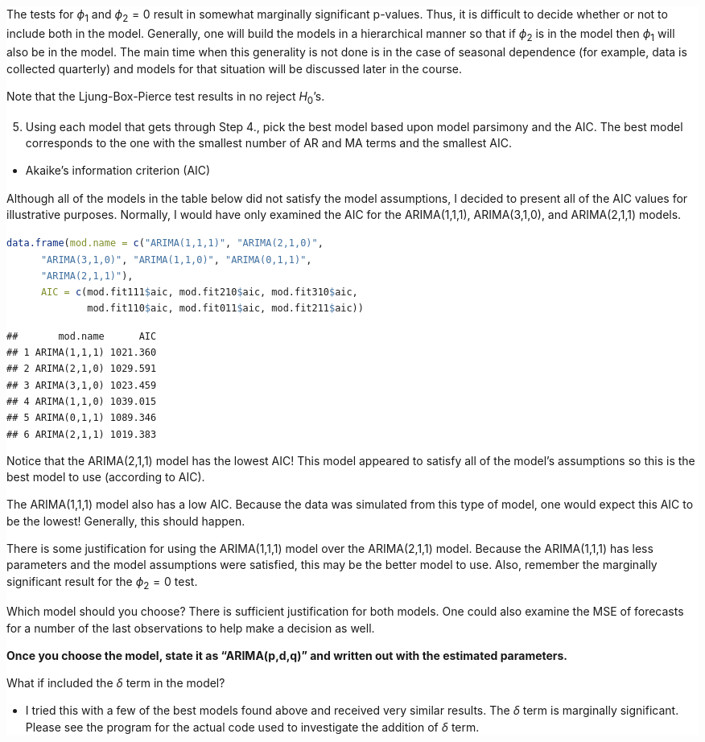 
The tests for $\phi_1$ and $\phi_2 = 0$ result in somewhat marginally significant p-values. Thus, it is difficult to decide whether or not to include both in the model. Generally, one will build the models in a hierarchical manner so that if $\phi_2$ is in the model then $\phi_1$ will also be in the model. The main time when this generality is not done is in the case of seasonal dependence (for example, data is collected quarterly) and models for that situation will be discussed later in the course. 

Note that the Ljung-Box-Pierce test results in no reject $H_0$’s.  

5. Using each model that gets through Step 4., pick the best model based upon model parsimony and the AIC. The best model corresponds to the one with the smallest number of AR and MA terms and the smallest AIC.

- Akaike’s information criterion (AIC)

Although all of the models in the table below did not satisfy the model assumptions, I decided to present all of the AIC values for illustrative purposes. Normally, I would have only examined the AIC for the ARIMA(1,1,1), ARIMA(3,1,0), and ARIMA(2,1,1) models. 


```r
data.frame(mod.name = c("ARIMA(1,1,1)", "ARIMA(2,1,0)", 
      "ARIMA(3,1,0)", "ARIMA(1,1,0)", "ARIMA(0,1,1)", 
      "ARIMA(2,1,1)"), 
      AIC = c(mod.fit111$aic, mod.fit210$aic, mod.fit310$aic,
              mod.fit110$aic, mod.fit011$aic, mod.fit211$aic))
```

```
##       mod.name      AIC
## 1 ARIMA(1,1,1) 1021.360
## 2 ARIMA(2,1,0) 1029.591
## 3 ARIMA(3,1,0) 1023.459
## 4 ARIMA(1,1,0) 1039.015
## 5 ARIMA(0,1,1) 1089.346
## 6 ARIMA(2,1,1) 1019.383
```

Notice that the ARIMA(2,1,1) model has the lowest AIC! This model appeared to satisfy all of the model’s assumptions so this is the best model to use (according to AIC).

The ARIMA(1,1,1) model also has a low AIC. Because the data was simulated from this type of model, one would expect this AIC to be the lowest! Generally, this should happen.  

There is some justification for using the ARIMA(1,1,1) model over the ARIMA(2,1,1) model. Because the ARIMA(1,1,1) has less parameters and the model assumptions were satisfied, this may be the better model to use. Also, remember the marginally significant result for the $\phi_2 = 0$ test.  

Which model should you choose? There is sufficient justification for both models. One could also examine the MSE of forecasts for a number of the last observations to help make a decision as well.

**Once you choose the model, state it as “ARIMA(p,d,q)” and written out with the estimated parameters.**

What if included the $\delta$ term in the model?

- I tried this with a few of the best models found above and received very similar results. The $\delta$ term is marginally significant. Please see the program for the actual code used to investigate the addition of $\delta$ term. 
